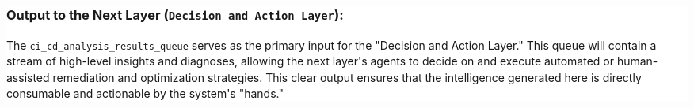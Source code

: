 ### Output to the Next Layer (`Decision and Action Layer`):

The `ci_cd_analysis_results_queue` serves as the primary input for the "Decision and Action Layer." This queue will contain a stream of high-level insights and diagnoses, allowing the next layer's agents to decide on and execute automated or human-assisted remediation and optimization strategies. This clear output ensures that the intelligence generated here is directly consumable and actionable by the system's "hands."